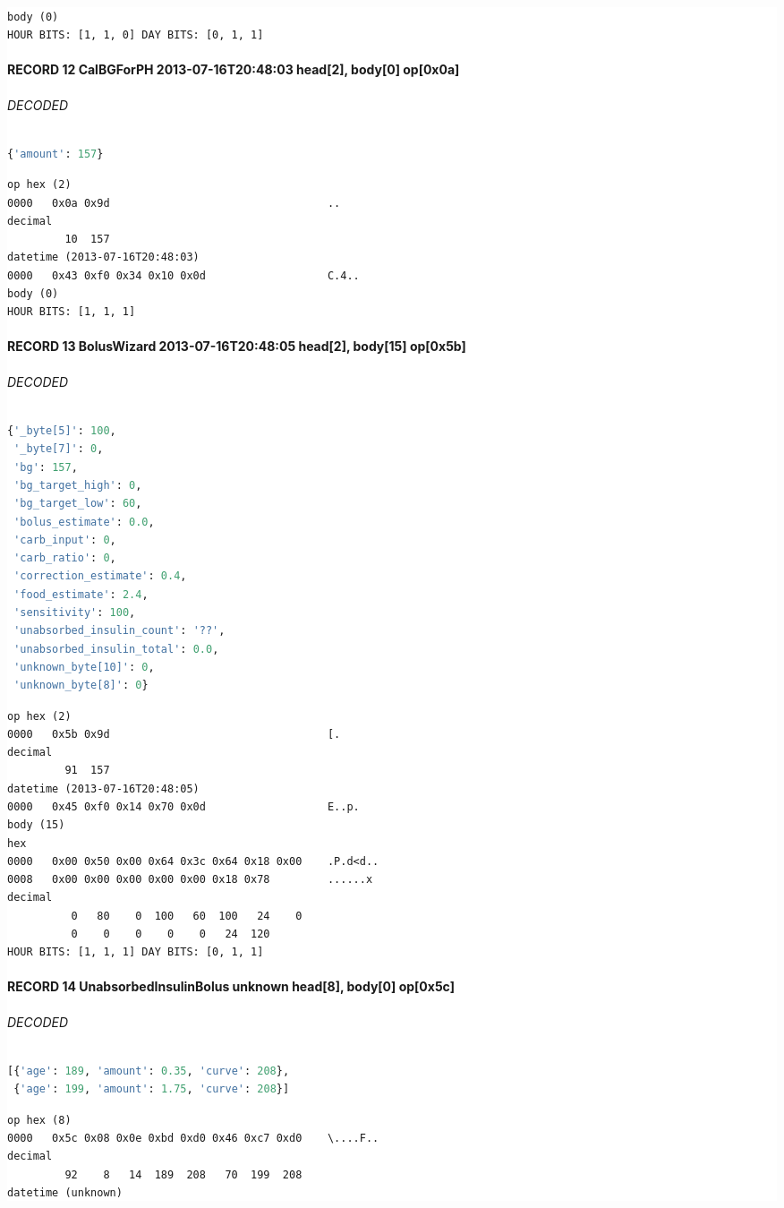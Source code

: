     body (0)
    HOUR BITS: [1, 1, 0] DAY BITS: [0, 1, 1]
#### RECORD 12 CalBGForPH 2013-07-16T20:48:03 head[2], body[0] op[0x0a]
###### DECODED
```python
{'amount': 157}
```
    op hex (2)
    0000   0x0a 0x9d                                  ..
    decimal
             10  157
    datetime (2013-07-16T20:48:03)
    0000   0x43 0xf0 0x34 0x10 0x0d                   C.4..
    body (0)
    HOUR BITS: [1, 1, 1]
#### RECORD 13 BolusWizard 2013-07-16T20:48:05 head[2], body[15] op[0x5b]
###### DECODED
```python
{'_byte[5]': 100,
 '_byte[7]': 0,
 'bg': 157,
 'bg_target_high': 0,
 'bg_target_low': 60,
 'bolus_estimate': 0.0,
 'carb_input': 0,
 'carb_ratio': 0,
 'correction_estimate': 0.4,
 'food_estimate': 2.4,
 'sensitivity': 100,
 'unabsorbed_insulin_count': '??',
 'unabsorbed_insulin_total': 0.0,
 'unknown_byte[10]': 0,
 'unknown_byte[8]': 0}
```
    op hex (2)
    0000   0x5b 0x9d                                  [.
    decimal
             91  157
    datetime (2013-07-16T20:48:05)
    0000   0x45 0xf0 0x14 0x70 0x0d                   E..p.
    body (15)
    hex
    0000   0x00 0x50 0x00 0x64 0x3c 0x64 0x18 0x00    .P.d<d..
    0008   0x00 0x00 0x00 0x00 0x00 0x18 0x78         ......x
    decimal
              0   80    0  100   60  100   24    0
              0    0    0    0    0   24  120
    HOUR BITS: [1, 1, 1] DAY BITS: [0, 1, 1]
#### RECORD 14 UnabsorbedInsulinBolus unknown head[8], body[0] op[0x5c]
###### DECODED
```python
[{'age': 189, 'amount': 0.35, 'curve': 208},
 {'age': 199, 'amount': 1.75, 'curve': 208}]
```
    op hex (8)
    0000   0x5c 0x08 0x0e 0xbd 0xd0 0x46 0xc7 0xd0    \....F..
    decimal
             92    8   14  189  208   70  199  208
    datetime (unknown)
